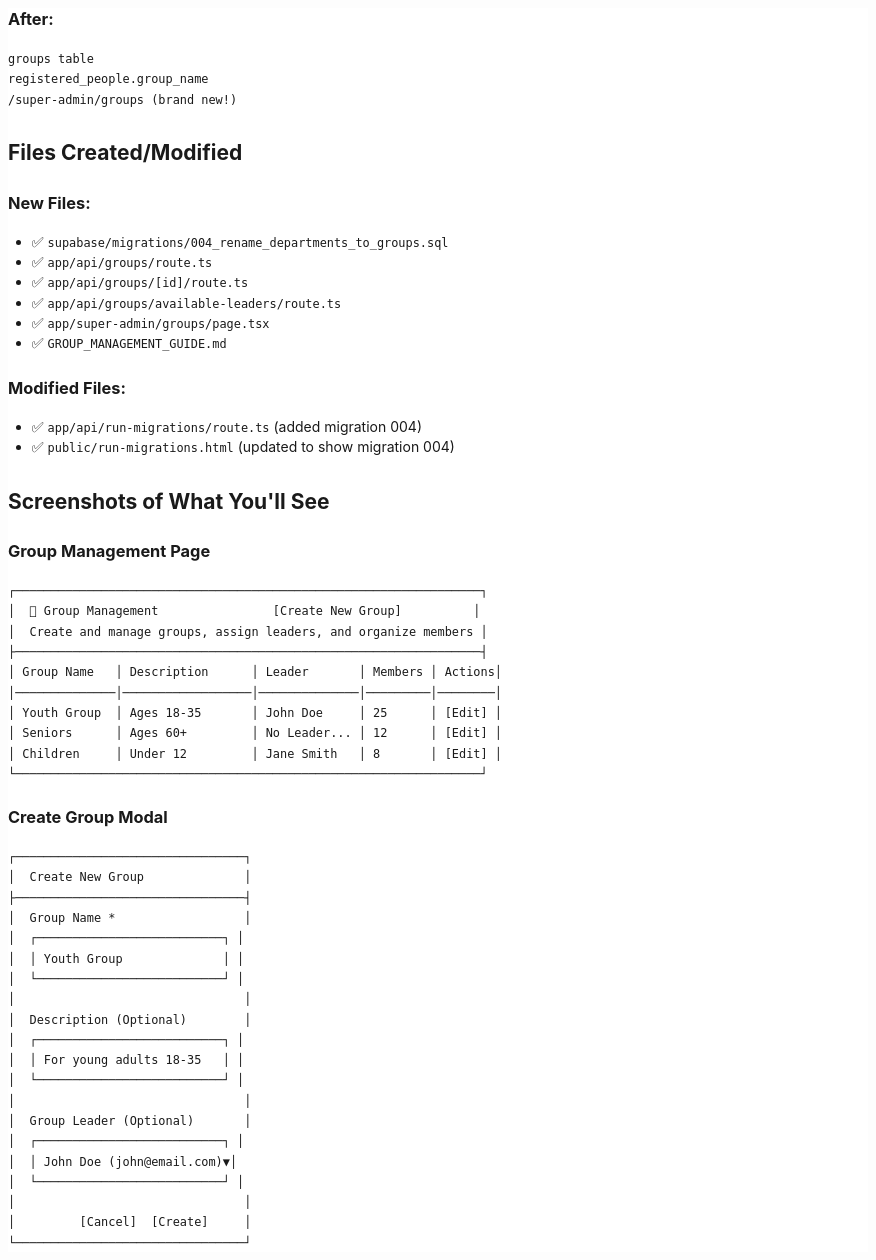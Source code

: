 ### After:
```
groups table
registered_people.group_name
/super-admin/groups (brand new!)
```

## Files Created/Modified

### New Files:
- ✅ `supabase/migrations/004_rename_departments_to_groups.sql`
- ✅ `app/api/groups/route.ts`
- ✅ `app/api/groups/[id]/route.ts`
- ✅ `app/api/groups/available-leaders/route.ts`
- ✅ `app/super-admin/groups/page.tsx`
- ✅ `GROUP_MANAGEMENT_GUIDE.md`

### Modified Files:
- ✅ `app/api/run-migrations/route.ts` (added migration 004)
- ✅ `public/run-migrations.html` (updated to show migration 004)

## Screenshots of What You'll See

### Group Management Page
```
┌─────────────────────────────────────────────────────────────────┐
│  👥 Group Management                [Create New Group]          │
│  Create and manage groups, assign leaders, and organize members │
├─────────────────────────────────────────────────────────────────┤
│ Group Name   │ Description      │ Leader       │ Members │ Actions│
│──────────────│──────────────────│──────────────│─────────│────────│
│ Youth Group  │ Ages 18-35       │ John Doe     │ 25      │ [Edit] │
│ Seniors      │ Ages 60+         │ No Leader... │ 12      │ [Edit] │
│ Children     │ Under 12         │ Jane Smith   │ 8       │ [Edit] │
└─────────────────────────────────────────────────────────────────┘
```

### Create Group Modal
```
┌────────────────────────────────┐
│  Create New Group              │
├────────────────────────────────┤
│  Group Name *                  │
│  ┌──────────────────────────┐ │
│  │ Youth Group              │ │
│  └──────────────────────────┘ │
│                                │
│  Description (Optional)        │
│  ┌──────────────────────────┐ │
│  │ For young adults 18-35   │ │
│  └──────────────────────────┘ │
│                                │
│  Group Leader (Optional)       │
│  ┌──────────────────────────┐ │
│  │ John Doe (john@email.com)▼│
│  └──────────────────────────┘ │
│                                │
│         [Cancel]  [Create]     │
└────────────────────────────────┘
```
